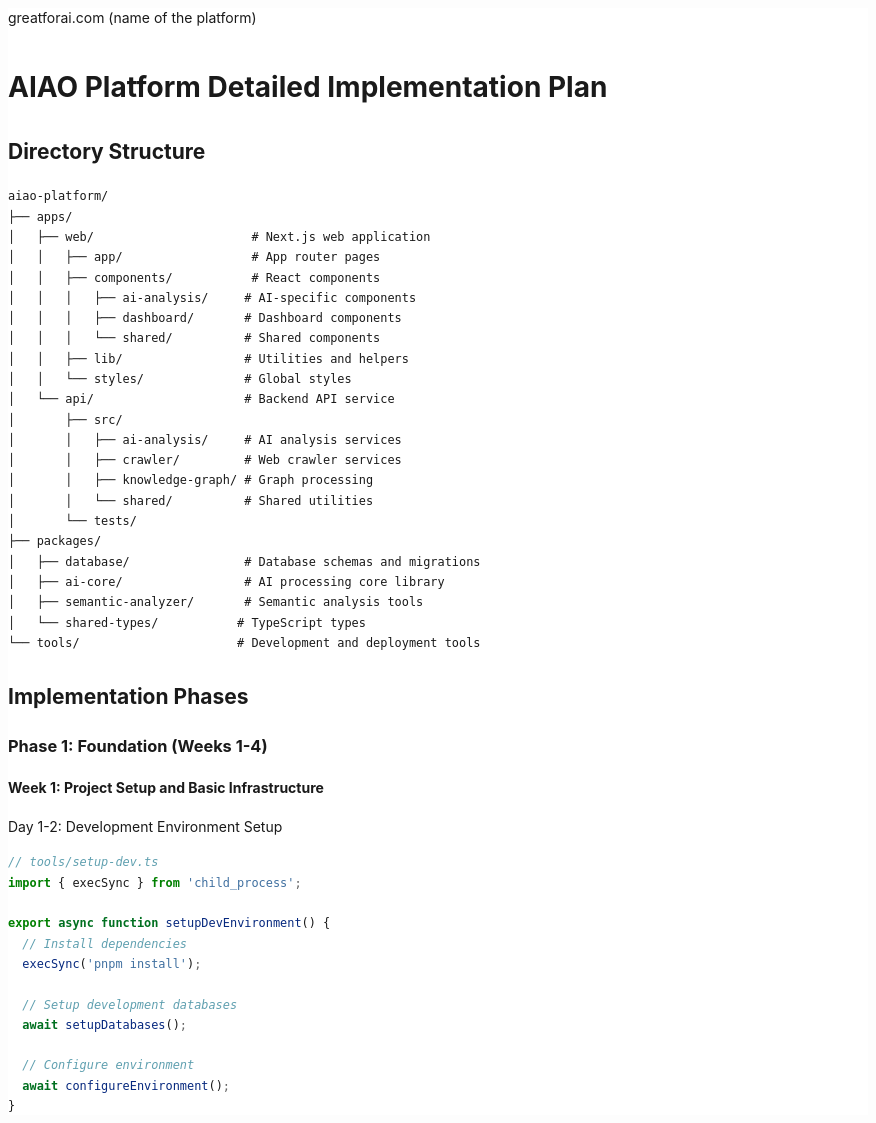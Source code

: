 greatforai.com (name of the platform)

# AIAO Platform Detailed Implementation Plan

## Directory Structure

```
aiao-platform/
├── apps/
│   ├── web/                      # Next.js web application
│   │   ├── app/                  # App router pages
│   │   ├── components/           # React components
│   │   │   ├── ai-analysis/     # AI-specific components
│   │   │   ├── dashboard/       # Dashboard components
│   │   │   └── shared/          # Shared components
│   │   ├── lib/                 # Utilities and helpers
│   │   └── styles/              # Global styles
│   └── api/                     # Backend API service
│       ├── src/
│       │   ├── ai-analysis/     # AI analysis services
│       │   ├── crawler/         # Web crawler services
│       │   ├── knowledge-graph/ # Graph processing
│       │   └── shared/          # Shared utilities
│       └── tests/
├── packages/
│   ├── database/                # Database schemas and migrations
│   ├── ai-core/                 # AI processing core library
│   ├── semantic-analyzer/       # Semantic analysis tools
│   └── shared-types/           # TypeScript types
└── tools/                      # Development and deployment tools
```

## Implementation Phases

### Phase 1: Foundation (Weeks 1-4)

#### Week 1: Project Setup and Basic Infrastructure

Day 1-2: Development Environment Setup
```typescript
// tools/setup-dev.ts
import { execSync } from 'child_process';

export async function setupDevEnvironment() {
  // Install dependencies
  execSync('pnpm install');
  
  // Setup development databases
  await setupDatabases();
  
  // Configure environment
  await configureEnvironment();
}
```
